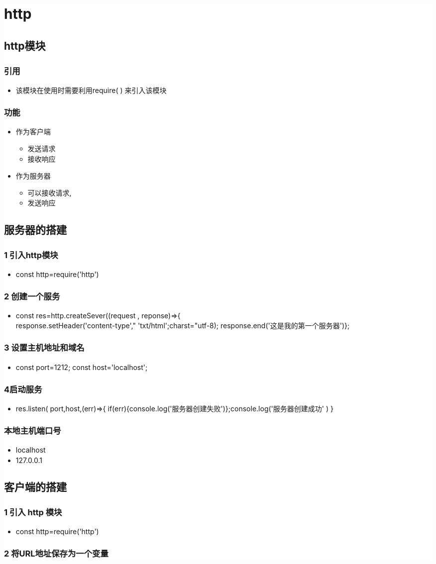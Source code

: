 # http

## http模块

### 引用

- 该模块在使用时需要利用require( ) 来引入该模块

### 功能

- 作为客户端

	- 发送请求
	- 接收响应

- 作为服务器

	- 可以接收请求,
	- 发送响应

## 服务器的搭建

### 1 引入http模块

- const http=require('http')

### 2 创建一个服务

- const res=http.createSever((request , reponse)=>{  
 response.setHeader('content-type'," 'txt/html';charst="utf-8);    response.end('这是我的第一个服务器')};                                            

### 3 设置主机地址和域名

- const port=1212;  const  host='localhost'; 

### 4启动服务

- res.listen( port,host,(err)=>{ if(err){console.log('服务器创建失败')};console.log('服务器创建成功' ) }  

### 本地主机端口号

- localhost
- 127.0.0.1

## 客户端的搭建

### 1 引入 http 模块

- const http=require('http')

### 2 将URL地址保存为一个变量
